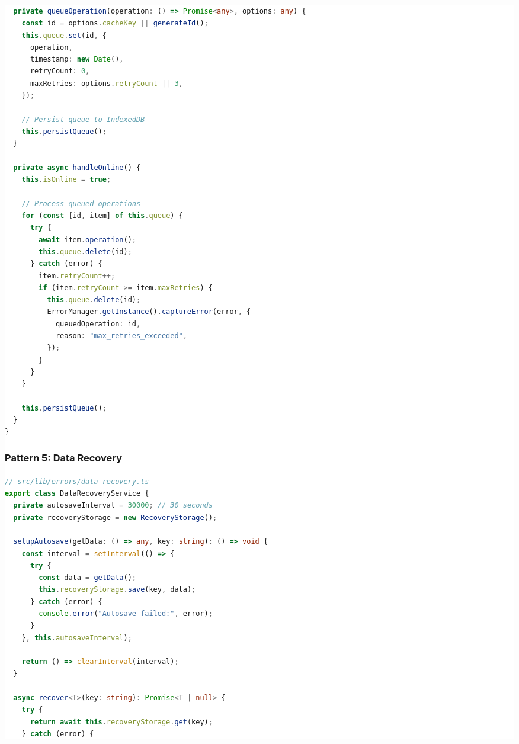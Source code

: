 ```typescript
  private queueOperation(operation: () => Promise<any>, options: any) {
    const id = options.cacheKey || generateId();
    this.queue.set(id, {
      operation,
      timestamp: new Date(),
      retryCount: 0,
      maxRetries: options.retryCount || 3,
    });

    // Persist queue to IndexedDB
    this.persistQueue();
  }

  private async handleOnline() {
    this.isOnline = true;

    // Process queued operations
    for (const [id, item] of this.queue) {
      try {
        await item.operation();
        this.queue.delete(id);
      } catch (error) {
        item.retryCount++;
        if (item.retryCount >= item.maxRetries) {
          this.queue.delete(id);
          ErrorManager.getInstance().captureError(error, {
            queuedOperation: id,
            reason: "max_retries_exceeded",
          });
        }
      }
    }

    this.persistQueue();
  }
}
```

### Pattern 5: Data Recovery

```typescript
// src/lib/errors/data-recovery.ts
export class DataRecoveryService {
  private autosaveInterval = 30000; // 30 seconds
  private recoveryStorage = new RecoveryStorage();

  setupAutosave(getData: () => any, key: string): () => void {
    const interval = setInterval(() => {
      try {
        const data = getData();
        this.recoveryStorage.save(key, data);
      } catch (error) {
        console.error("Autosave failed:", error);
      }
    }, this.autosaveInterval);

    return () => clearInterval(interval);
  }

  async recover<T>(key: string): Promise<T | null> {
    try {
      return await this.recoveryStorage.get(key);
    } catch (error) {
```